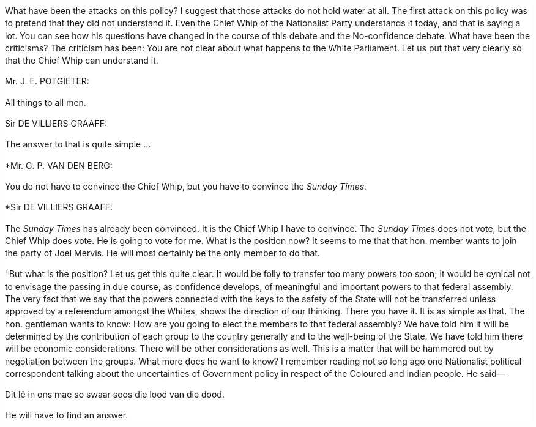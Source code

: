 <p>What have been the attacks on this policy? I suggest that those attacks do not hold water at all. The first attack on this policy was to pretend that they did not understand it. Even the Chief Whip of the Nationalist Party understands it today, and that is saying a lot. You can see how his questions have changed in the course of this debate and the No-confidence debate. What have been the criticisms? The criticism has been: You are not clear about what happens to the White Parliament. Let us put that very clearly so that the Chief Whip can understand it.</p>

</speech>

<speech by="#potgieter">

<from>Mr. <person refersTo="hansard_za">J. E. POTGIETER</person>:</from>

<p>All things to all men.</p>

</speech>

<speech by="#de_villiers_graaff">

<from>Sir <person refersTo="hansard_za">DE VILLIERS GRAAFF</person>:</from>

<p>The answer to that is quite simple &#x2026;</p>

</speech>

<speech by="#van_den_berg">

<from>*Mr. <person refersTo="hansard_za">G. P. VAN DEN BERG</person>:</from>

<p>You do not have to convince the Chief Whip, but you have to convince the <i>Sunday Times.</i></p>

</speech>

<speech by="#de_villiers_graaff">

<from>*Sir <person refersTo="hansard_za">DE VILLIERS GRAAFF</person>:</from>

<p>The <i>Sunday Times</i> has already been convinced. It is the Chief Whip I have to convince. The <i>Sunday Times</i> does not vote, but the Chief Whip does vote. He is going to vote for me. What is the position now? It seems to me that that hon. member wants to join the party of Joel Mervis. He will most certainly be the only member to do that.</p>

<p>&#x2020;But what is the position? Let us get this quite clear. It would be folly to transfer too many powers too soon; it would be cynical not to envisage the passing in due course, as confidence develops, of meaningful and important powers to that federal assembly. The very fact that we say that the powers connected with the keys to the safety of the State will not be transferred unless approved by a referendum amongst the Whites, shows the direction of our thinking. There you have it. It is as simple as that. The hon. gentleman wants to know: How are you going to elect the members to that federal assembly? We have told him it will be determined by the contribution of each group to the country generally and to the well-being of the State. We have told him there will be economic considerations. There will be other considerations as well. This is a matter that will be hammered out by negotiation between the <span class="col_1295-1296" refersTo="page_0661"/>groups. What more does he want to know? I remember reading not so long ago one Nationalist political correspondent talking about the uncertainties of Government policy in respect of the Coloured and Indian people. He said&#x2014;</p>

<block name="quote">Dit l&#x00EA; in ons mae so swaar soos die lood van die dood.</block>

<p>He will have to find an answer.</p>
